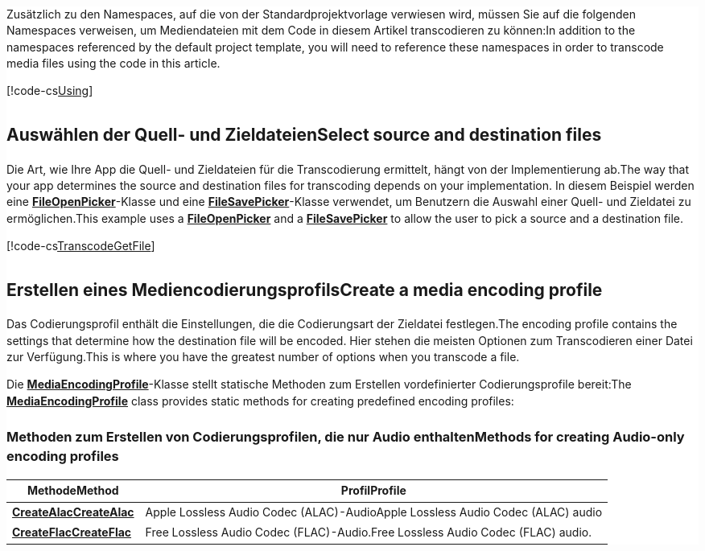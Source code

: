 <span data-ttu-id="e0b5c-112">Zusätzlich zu den Namespaces, auf die von der Standardprojektvorlage verwiesen wird, müssen Sie auf die folgenden Namespaces verweisen, um Mediendateien mit dem Code in diesem Artikel transcodieren zu können:</span><span class="sxs-lookup"><span data-stu-id="e0b5c-112">In addition to the namespaces referenced by the default project template, you will need to reference these namespaces in order to transcode media files using the code in this article.</span></span>

[!code-cs[Using](./code/TranscodeWin10/cs/MainPage.xaml.cs#SnippetUsing)]

## <a name="select-source-and-destination-files"></a><span data-ttu-id="e0b5c-113">Auswählen der Quell- und Zieldateien</span><span class="sxs-lookup"><span data-stu-id="e0b5c-113">Select source and destination files</span></span>

<span data-ttu-id="e0b5c-114">Die Art, wie Ihre App die Quell- und Zieldateien für die Transcodierung ermittelt, hängt von der Implementierung ab.</span><span class="sxs-lookup"><span data-stu-id="e0b5c-114">The way that your app determines the source and destination files for transcoding depends on your implementation.</span></span> <span data-ttu-id="e0b5c-115">In diesem Beispiel werden eine [**FileOpenPicker**](https://msdn.microsoft.com/library/windows/apps/br207847)-Klasse und eine [**FileSavePicker**](https://msdn.microsoft.com/library/windows/apps/br207871)-Klasse verwendet, um Benutzern die Auswahl einer Quell- und Zieldatei zu ermöglichen.</span><span class="sxs-lookup"><span data-stu-id="e0b5c-115">This example uses a [**FileOpenPicker**](https://msdn.microsoft.com/library/windows/apps/br207847) and a [**FileSavePicker**](https://msdn.microsoft.com/library/windows/apps/br207871) to allow the user to pick a source and a destination file.</span></span>

[!code-cs[TranscodeGetFile](./code/TranscodeWin10/cs/MainPage.xaml.cs#SnippetTranscodeGetFile)]

## <a name="create-a-media-encoding-profile"></a><span data-ttu-id="e0b5c-116">Erstellen eines Mediencodierungsprofils</span><span class="sxs-lookup"><span data-stu-id="e0b5c-116">Create a media encoding profile</span></span>

<span data-ttu-id="e0b5c-117">Das Codierungsprofil enthält die Einstellungen, die die Codierungsart der Zieldatei festlegen.</span><span class="sxs-lookup"><span data-stu-id="e0b5c-117">The encoding profile contains the settings that determine how the destination file will be encoded.</span></span> <span data-ttu-id="e0b5c-118">Hier stehen die meisten Optionen zum Transcodieren einer Datei zur Verfügung.</span><span class="sxs-lookup"><span data-stu-id="e0b5c-118">This is where you have the greatest number of options when you transcode a file.</span></span>

<span data-ttu-id="e0b5c-119">Die [**MediaEncodingProfile**](https://msdn.microsoft.com/library/windows/apps/hh701026)-Klasse stellt statische Methoden zum Erstellen vordefinierter Codierungsprofile bereit:</span><span class="sxs-lookup"><span data-stu-id="e0b5c-119">The [**MediaEncodingProfile**](https://msdn.microsoft.com/library/windows/apps/hh701026) class provides static methods for creating predefined encoding profiles:</span></span>

### <a name="methods-for-creating-audio-only-encoding-profiles"></a><span data-ttu-id="e0b5c-120">Methoden zum Erstellen von Codierungsprofilen, die nur Audio enthalten</span><span class="sxs-lookup"><span data-stu-id="e0b5c-120">Methods for creating Audio-only encoding profiles</span></span>

<span data-ttu-id="e0b5c-121">Methode</span><span class="sxs-lookup"><span data-stu-id="e0b5c-121">Method</span></span>  |<span data-ttu-id="e0b5c-122">Profil</span><span class="sxs-lookup"><span data-stu-id="e0b5c-122">Profile</span></span>  |
---------|---------|
[**<span data-ttu-id="e0b5c-123">CreateAlac</span><span class="sxs-lookup"><span data-stu-id="e0b5c-123">CreateAlac</span></span>**](https://docs.microsoft.com/uwp/api/windows.media.mediaproperties.mediaencodingprofile.createalac)     |<span data-ttu-id="e0b5c-124">Apple Lossless Audio Codec (ALAC)-Audio</span><span class="sxs-lookup"><span data-stu-id="e0b5c-124">Apple Lossless Audio Codec (ALAC) audio</span></span>         |
[**<span data-ttu-id="e0b5c-125">CreateFlac</span><span class="sxs-lookup"><span data-stu-id="e0b5c-125">CreateFlac</span></span>**](https://docs.microsoft.com/uwp/api/windows.media.mediaproperties.mediaencodingprofile.createflac)     |<span data-ttu-id="e0b5c-126">Free Lossless Audio Codec (FLAC)-Audio.</span><span class="sxs-lookup"><span data-stu-id="e0b5c-126">Free Lossless Audio Codec (FLAC) audio.</span></span>         |